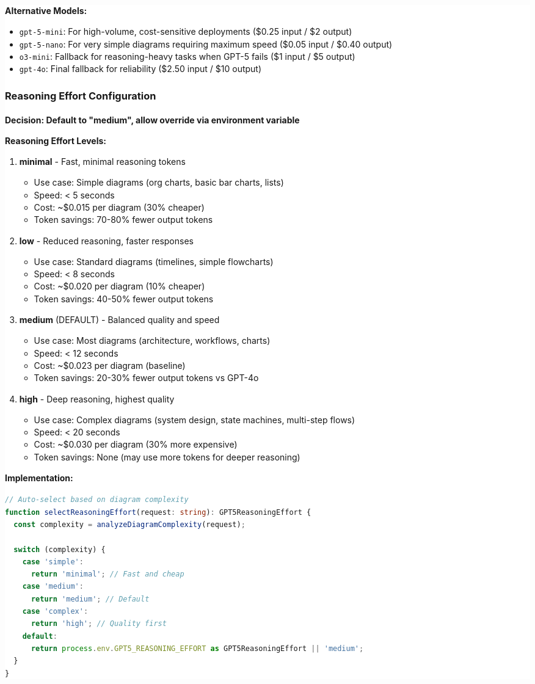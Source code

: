 **Alternative Models:**

- `gpt-5-mini`: For high-volume, cost-sensitive deployments ($0.25 input / $2 output)
- `gpt-5-nano`: For very simple diagrams requiring maximum speed ($0.05 input / $0.40 output)
- `o3-mini`: Fallback for reasoning-heavy tasks when GPT-5 fails ($1 input / $5 output)
- `gpt-4o`: Final fallback for reliability ($2.50 input / $10 output)

### Reasoning Effort Configuration

**Decision: Default to "medium", allow override via environment variable**

**Reasoning Effort Levels:**

1. **minimal** - Fast, minimal reasoning tokens
   - Use case: Simple diagrams (org charts, basic bar charts, lists)
   - Speed: < 5 seconds
   - Cost: ~$0.015 per diagram (30% cheaper)
   - Token savings: 70-80% fewer output tokens

2. **low** - Reduced reasoning, faster responses
   - Use case: Standard diagrams (timelines, simple flowcharts)
   - Speed: < 8 seconds
   - Cost: ~$0.020 per diagram (10% cheaper)
   - Token savings: 40-50% fewer output tokens

3. **medium** (DEFAULT) - Balanced quality and speed
   - Use case: Most diagrams (architecture, workflows, charts)
   - Speed: < 12 seconds
   - Cost: ~$0.023 per diagram (baseline)
   - Token savings: 20-30% fewer output tokens vs GPT-4o

4. **high** - Deep reasoning, highest quality
   - Use case: Complex diagrams (system design, state machines, multi-step flows)
   - Speed: < 20 seconds
   - Cost: ~$0.030 per diagram (30% more expensive)
   - Token savings: None (may use more tokens for deeper reasoning)

**Implementation:**

```typescript
// Auto-select based on diagram complexity
function selectReasoningEffort(request: string): GPT5ReasoningEffort {
  const complexity = analyzeDiagramComplexity(request);

  switch (complexity) {
    case 'simple':
      return 'minimal'; // Fast and cheap
    case 'medium':
      return 'medium'; // Default
    case 'complex':
      return 'high'; // Quality first
    default:
      return process.env.GPT5_REASONING_EFFORT as GPT5ReasoningEffort || 'medium';
  }
}
```
